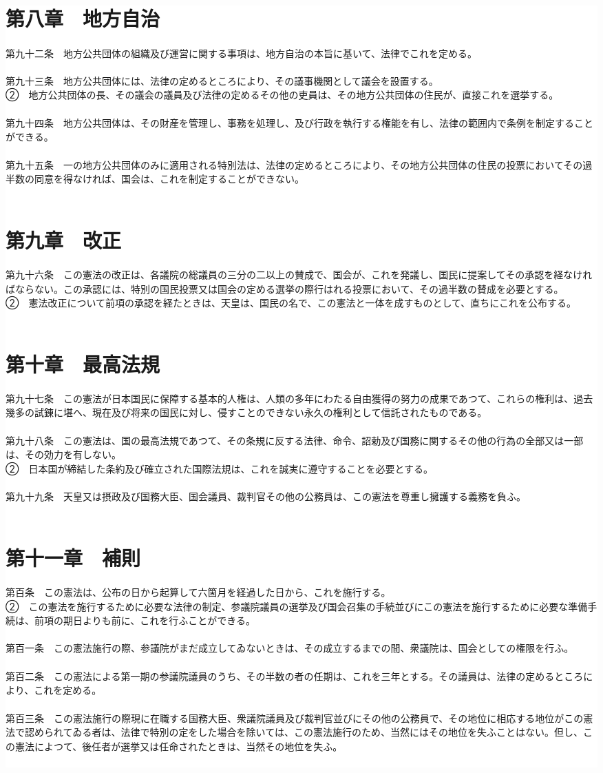 # 第八章　地方自治
第九十二条　地方公共団体の組織及び運営に関する事項は、地方自治の本旨に基いて、法律でこれを定める。
<br><br>
第九十三条　地方公共団体には、法律の定めるところにより、その議事機関として議会を設置する。
<br>
②　地方公共団体の長、その議会の議員及び法律の定めるその他の吏員は、その地方公共団体の住民が、直接これを選挙する。
<br><br>
第九十四条　地方公共団体は、その財産を管理し、事務を処理し、及び行政を執行する権能を有し、法律の範囲内で条例を制定することができる。
<br><br>
第九十五条　一の地方公共団体のみに適用される特別法は、法律の定めるところにより、その地方公共団体の住民の投票においてその過半数の同意を得なければ、国会は、これを制定することができない。
<br><br>

# 第九章　改正
第九十六条　この憲法の改正は、各議院の総議員の三分の二以上の賛成で、国会が、これを発議し、国民に提案してその承認を経なければならない。この承認には、特別の国民投票又は国会の定める選挙の際行はれる投票において、その過半数の賛成を必要とする。
<br>
②　憲法改正について前項の承認を経たときは、天皇は、国民の名で、この憲法と一体を成すものとして、直ちにこれを公布する。
<br><br>

# 第十章　最高法規
第九十七条　この憲法が日本国民に保障する基本的人権は、人類の多年にわたる自由獲得の努力の成果であつて、これらの権利は、過去幾多の試錬に堪へ、現在及び将来の国民に対し、侵すことのできない永久の権利として信託されたものである。
<br><br>
第九十八条　この憲法は、国の最高法規であつて、その条規に反する法律、命令、詔勅及び国務に関するその他の行為の全部又は一部は、その効力を有しない。
<br>
②　日本国が締結した条約及び確立された国際法規は、これを誠実に遵守することを必要とする。
<br><br>
第九十九条　天皇又は摂政及び国務大臣、国会議員、裁判官その他の公務員は、この憲法を尊重し擁護する義務を負ふ。
<br><br>

# 第十一章　補則
第百条　この憲法は、公布の日から起算して六箇月を経過した日から、これを施行する。
<br>
②　この憲法を施行するために必要な法律の制定、参議院議員の選挙及び国会召集の手続並びにこの憲法を施行するために必要な準備手続は、前項の期日よりも前に、これを行ふことができる。
<br><br>
第百一条　この憲法施行の際、参議院がまだ成立してゐないときは、その成立するまでの間、衆議院は、国会としての権限を行ふ。
<br><br>
第百二条　この憲法による第一期の参議院議員のうち、その半数の者の任期は、これを三年とする。その議員は、法律の定めるところにより、これを定める。
<br><br>
第百三条　この憲法施行の際現に在職する国務大臣、衆議院議員及び裁判官並びにその他の公務員で、その地位に相応する地位がこの憲法で認められてゐる者は、法律で特別の定をした場合を除いては、この憲法施行のため、当然にはその地位を失ふことはない。但し、この憲法によつて、後任者が選挙又は任命されたときは、当然その地位を失ふ。
<br><br>